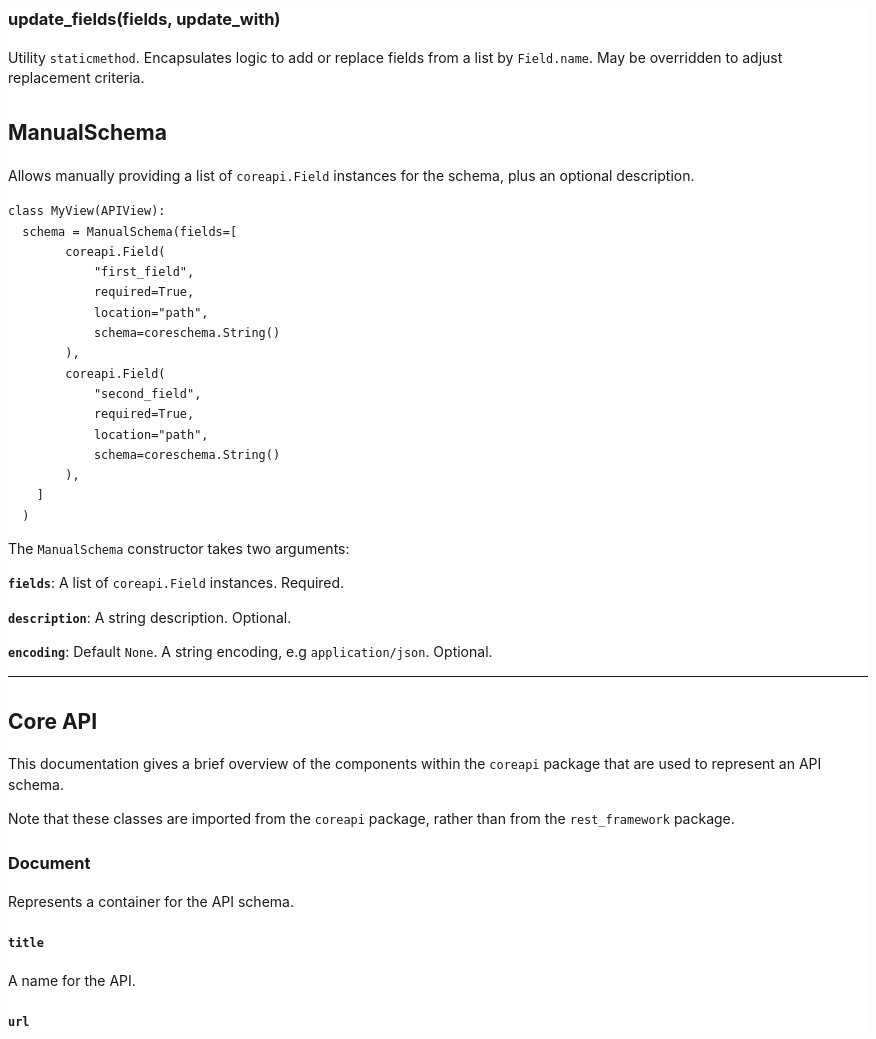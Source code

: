 ### update_fields(fields, update_with)

Utility `staticmethod`. Encapsulates logic to add or replace fields from a list
by `Field.name`. May be overridden to adjust replacement criteria.


## ManualSchema

Allows manually providing a list of `coreapi.Field` instances for the schema,
plus an optional description.

    class MyView(APIView):
      schema = ManualSchema(fields=[
            coreapi.Field(
                "first_field",
                required=True,
                location="path",
                schema=coreschema.String()
            ),
            coreapi.Field(
                "second_field",
                required=True,
                location="path",
                schema=coreschema.String()
            ),
        ]
      )

The `ManualSchema` constructor takes two arguments:

**`fields`**: A list of `coreapi.Field` instances. Required.

**`description`**: A string description. Optional.

**`encoding`**: Default `None`. A string encoding, e.g `application/json`. Optional.

---

## Core API

This documentation gives a brief overview of the components within the `coreapi`
package that are used to represent an API schema.

Note that these classes are imported from the `coreapi` package, rather than
from the `rest_framework` package.

### Document

Represents a container for the API schema.

#### `title`

A name for the API.

#### `url`
